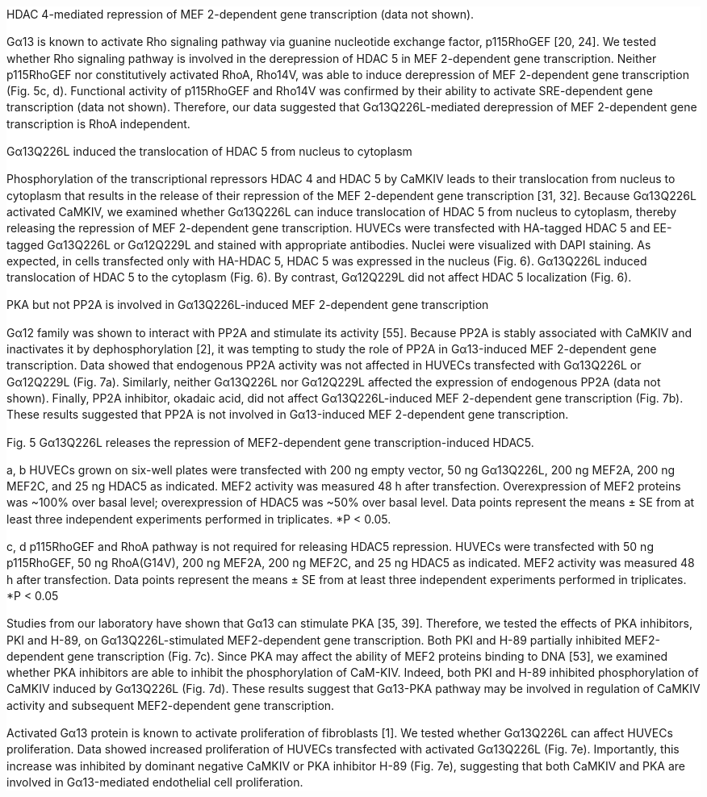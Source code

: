 HDAC 4-mediated repression of MEF 2-dependent gene transcription (data not shown).

Gα13 is known to activate Rho signaling pathway via guanine nucleotide exchange factor, p115RhoGEF [20, 24]. We tested whether Rho signaling pathway is involved in the derepression of HDAC 5 in MEF 2-dependent gene transcription. Neither p115RhoGEF nor constitutively activated RhoA, Rho14V, was able to induce derepression of MEF 2-dependent gene transcription (Fig. 5c, d). Functional activity of p115RhoGEF and Rho14V was confirmed by their ability to activate SRE-dependent gene transcription (data not shown). Therefore, our data suggested that Gα13Q226L-mediated derepression of MEF 2-dependent gene transcription is RhoA independent.

Gα13Q226L induced the translocation of HDAC 5 from nucleus to cytoplasm

Phosphorylation of the transcriptional repressors HDAC 4 and HDAC 5 by CaMKIV leads to their translocation from nucleus to cytoplasm that results in the release of their repression of the MEF 2-dependent gene transcription [31, 32]. Because Gα13Q226L activated CaMKIV, we examined whether Gα13Q226L can induce translocation of HDAC 5 from nucleus to cytoplasm, thereby releasing the repression of MEF 2-dependent gene transcription. HUVECs were transfected with HA-tagged HDAC 5 and EE-tagged Gα13Q226L or Gα12Q229L and stained with appropriate antibodies. Nuclei were visualized with DAPI staining. As expected, in cells transfected only with HA-HDAC 5, HDAC 5 was expressed in the nucleus (Fig. 6). Gα13Q226L induced translocation of HDAC 5 to the cytoplasm (Fig. 6). By contrast, Gα12Q229L did not affect HDAC 5 localization (Fig. 6).

PKA but not PP2A is involved in Gα13Q226L-induced MEF 2-dependent gene transcription

Gα12 family was shown to interact with PP2A and stimulate its activity [55]. Because PP2A is stably associated with CaMKIV and inactivates it by dephosphorylation [2], it was tempting to study the role of PP2A in Gα13-induced MEF 2-dependent gene transcription. Data showed that endogenous PP2A activity was not affected in HUVECs transfected with Gα13Q226L or Gα12Q229L (Fig. 7a). Similarly, neither Gα13Q226L nor Gα12Q229L affected the expression of endogenous PP2A (data not shown). Finally, PP2A inhibitor, okadaic acid, did not affect Gα13Q226L-induced MEF 2-dependent gene transcription (Fig. 7b). These results suggested that PP2A is not involved in Gα13-induced MEF 2-dependent gene transcription.

Fig. 5 Gα13Q226L releases the repression of MEF2-dependent gene transcription-induced HDAC5.

a, b HUVECs grown on six-well plates were transfected with 200 ng empty vector, 50 ng Gα13Q226L, 200 ng MEF2A, 200 ng MEF2C, and 25 ng HDAC5 as indicated. MEF2 activity was measured 48 h after transfection. Overexpression of MEF2 proteins was ~100% over basal level; overexpression of HDAC5 was ~50% over basal level. Data points represent the means ± SE from at least three independent experiments performed in triplicates. *P < 0.05.

c, d p115RhoGEF and RhoA pathway is not required for releasing HDAC5 repression. HUVECs were transfected with 50 ng p115RhoGEF, 50 ng RhoA(G14V), 200 ng MEF2A, 200 ng MEF2C, and 25 ng HDAC5 as indicated. MEF2 activity was measured 48 h after transfection. Data points represent the means ± SE from at least three independent experiments performed in triplicates. *P < 0.05

Studies from our laboratory have shown that Gα13 can stimulate PKA [35, 39]. Therefore, we tested the effects of PKA inhibitors, PKI and H-89, on Gα13Q226L-stimulated MEF2-dependent gene transcription. Both PKI and H-89 partially inhibited MEF2-dependent gene transcription (Fig. 7c). Since PKA may affect the ability of MEF2 proteins binding to DNA [53], we examined whether PKA inhibitors are able to inhibit the phosphorylation of CaM-KIV. Indeed, both PKI and H-89 inhibited phosphorylation of CaMKIV induced by Gα13Q226L (Fig. 7d). These results suggest that Gα13-PKA pathway may be involved in regulation of CaMKIV activity and subsequent MEF2-dependent gene transcription.

Activated Gα13 protein is known to activate proliferation of fibroblasts [1]. We tested whether Gα13Q226L can affect HUVECs proliferation. Data showed increased proliferation of HUVECs transfected with activated Gα13Q226L (Fig. 7e). Importantly, this increase was inhibited by dominant negative CaMKIV or PKA inhibitor H-89 (Fig. 7e), suggesting that both CaMKIV and PKA are involved in Gα13-mediated endothelial cell proliferation.
